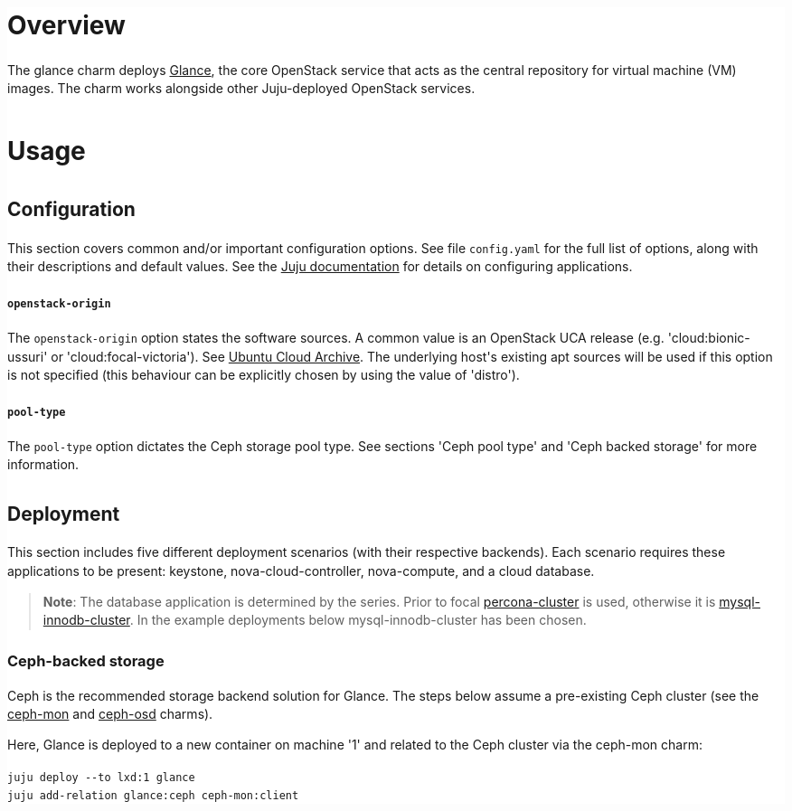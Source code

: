 # Overview

The glance charm deploys [Glance][upstream-glance], the core OpenStack service
that acts as the central repository for virtual machine (VM) images. The charm
works alongside other Juju-deployed OpenStack services.

# Usage

## Configuration

This section covers common and/or important configuration options. See file
`config.yaml` for the full list of options, along with their descriptions and
default values. See the [Juju documentation][juju-docs-config-apps] for details
on configuring applications.

#### `openstack-origin`

The `openstack-origin` option states the software sources. A common value is an
OpenStack UCA release (e.g. 'cloud:bionic-ussuri' or 'cloud:focal-victoria').
See [Ubuntu Cloud Archive][wiki-uca]. The underlying host's existing apt
sources will be used if this option is not specified (this behaviour can be
explicitly chosen by using the value of 'distro').

#### `pool-type`

The `pool-type` option dictates the Ceph storage pool type. See sections 'Ceph
pool type' and 'Ceph backed storage' for more information.

## Deployment

This section includes five different deployment scenarios (with their
respective backends). Each scenario requires these applications to be present:
keystone, nova-cloud-controller, nova-compute, and a cloud database.

> **Note**: The database application is determined by the series. Prior to focal
  [percona-cluster][percona-cluster-charm] is used, otherwise it is
  [mysql-innodb-cluster][mysql-innodb-cluster-charm]. In the example
  deployments below mysql-innodb-cluster has been chosen.

### Ceph-backed storage

Ceph is the recommended storage backend solution for Glance. The steps below
assume a pre-existing Ceph cluster (see the [ceph-mon][ceph-mon-charm] and
[ceph-osd][ceph-osd-charm] charms).

Here, Glance is deployed to a new container on machine '1' and related to the
Ceph cluster via the ceph-mon charm:

    juju deploy --to lxd:1 glance
    juju add-relation glance:ceph ceph-mon:client


[cg]: https://docs.openstack.org/charm-guide
[cdg]: https://docs.openstack.org/project-deploy-guide/charm-deployment-guide
[cdg-appendix-n]: https://docs.openstack.org/project-deploy-guide/charm-deployment-guide/latest/app-policy-overrides.html
[lp-bugs-charm-glance]: https://bugs.launchpad.net/charm-glance/+filebug
[hacluster-charm]: https://jaas.ai/hacluster
[ceph-mon-charm]: https://jaas.ai/ceph-mon
[ceph-osd-charm]: https://jaas.ai/ceph-osd
[ceph-radosgw-charm]: https://jaas.ai/ceph-radosgw
[swift-proxy-charm]: https://jaas.ai/swift-proxy
[swift-storage-charm]: https://jaas.ai/swift-storage
[percona-cluster-charm]: https://jaas.ai/percona-cluster
[mysql-innodb-cluster-charm]: https://jaas.ai/mysql-innodb-cluster
[rabbitmq-server-charm]: https://jaas.ai/rabbitmq-server
[ceilometer-agent-charm]: https://jaas.ai/ceilometer-agent
[cdg-ha-apps]: https://docs.openstack.org/project-deploy-guide/charm-deployment-guide/latest/app-ha.html#ha-applications
[juju-docs-spaces]: https://juju.is/docs/spaces
[wiki-uca]: https://wiki.ubuntu.com/OpenStack/CloudArchive
[juju-docs-config-apps]: https://juju.is/docs/configuring-applications
[cdg-ceph-erasure-coding]: https://docs.openstack.org/project-deploy-guide/charm-deployment-guide/latest/app-erasure-coding.html
[ceph-bluestore-compression]: https://docs.ceph.com/en/latest/rados/configuration/bluestore-config-ref/#inline-compression
[upstream-glance]: https://docs.openstack.org/glance/latest/
[juju-docs-actions]: https://jaas.ai/docs/actions
[cinder-charm]: https://jaas.ai/cinder
[cinder-lvm-charm]: https://jaas.ai/cinder-lvm